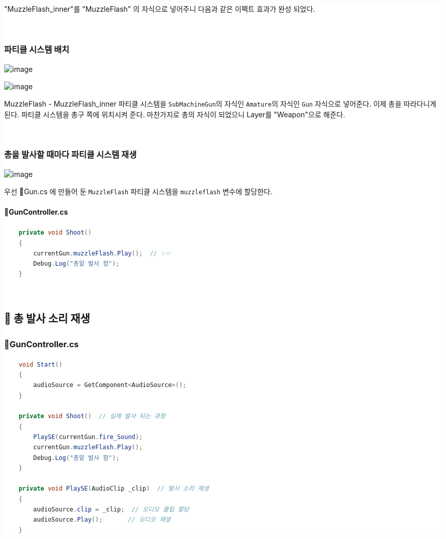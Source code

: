 "MuzzleFlash_inner"를 "MuzzleFlash" 의 자식으로 넣어주니 다음과 같은 이펙트 효과가 완성 되었다.

<br>

### 파티클 시스템 배치

![image](https://user-images.githubusercontent.com/42318591/94225739-d1b47880-ff30-11ea-9cee-d6610f53b31f.png)

![image](https://user-images.githubusercontent.com/42318591/94225781-ed1f8380-ff30-11ea-9dcc-605002399124.png)


MuzzleFlash - MuzzleFlash_inner 파티클 시스템을 `SubMachineGun`의 자식인 `Amature`의 자식인 `Gun` 자식으로 넣어준다. 이제 총을 따라다니게 된다. 파티클 시스템을 총구 쪽에 위치시켜 준다. 마찬가지로 총의 자식이 되었으니 Layer를 "Weapon"으로 해준다.

<br>

### 총을 발사할 때마다 파티클 시스템 재생

![image](https://user-images.githubusercontent.com/42318591/94125853-df66f100-fe91-11ea-82c4-232f8105bd33.png)

우선 📜Gun.cs 에 만들어 둔 `MuzzleFlash` 파티클 시스템을 `muzzleflash` 변수에 할당한다.

#### 📜GunController.cs

```c#
    private void Shoot()  
    {
        currentGun.muzzleFlash.Play();  // ✨✨
        Debug.Log("총알 발사 함");
    }
```

<br>

## 🚖 총 발사 소리 재생

### 📜GunController.cs

```c#
    void Start()
    {
        audioSource = GetComponent<AudioSource>();
    }

    private void Shoot()  // 실제 발사 되는 과정
    {
        PlaySE(currentGun.fire_Sound);
        currentGun.muzzleFlash.Play();
        Debug.Log("총알 발사 함");
    }

    private void PlaySE(AudioClip _clip)  // 발사 소리 재생
    {
        audioSource.clip = _clip;  // 오디오 클립 할당
        audioSource.Play();       // 오디오 재생
    }
```
